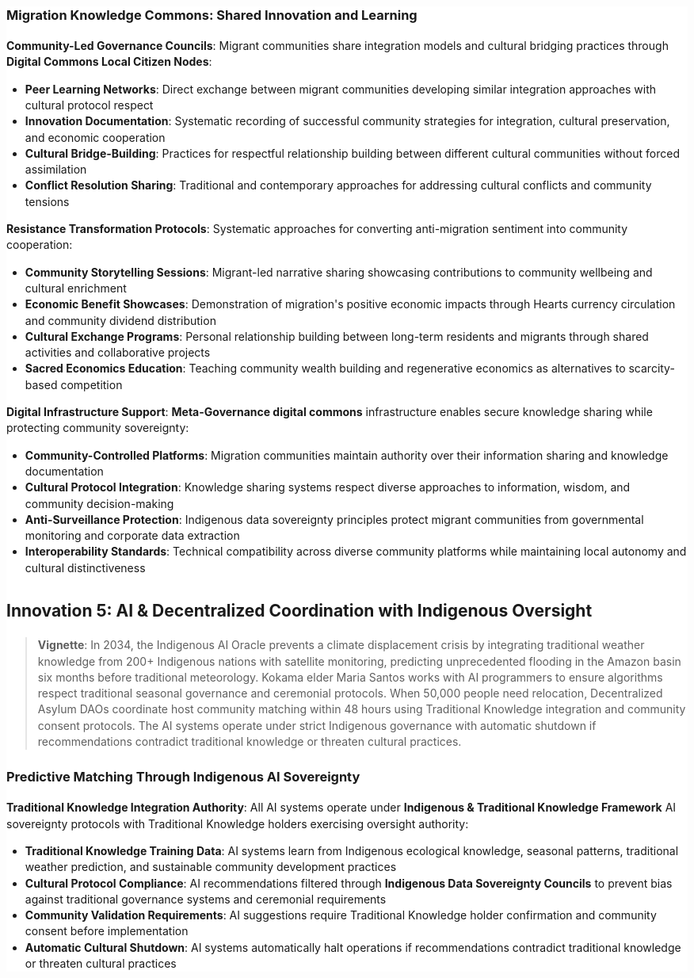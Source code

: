 ### Migration Knowledge Commons: Shared Innovation and Learning

**Community-Led Governance Councils**: Migrant communities share integration models and cultural bridging practices through **Digital Commons Local Citizen Nodes**:
- **Peer Learning Networks**: Direct exchange between migrant communities developing similar integration approaches with cultural protocol respect
- **Innovation Documentation**: Systematic recording of successful community strategies for integration, cultural preservation, and economic cooperation
- **Cultural Bridge-Building**: Practices for respectful relationship building between different cultural communities without forced assimilation
- **Conflict Resolution Sharing**: Traditional and contemporary approaches for addressing cultural conflicts and community tensions

**Resistance Transformation Protocols**: Systematic approaches for converting anti-migration sentiment into community cooperation:
- **Community Storytelling Sessions**: Migrant-led narrative sharing showcasing contributions to community wellbeing and cultural enrichment
- **Economic Benefit Showcases**: Demonstration of migration's positive economic impacts through Hearts currency circulation and community dividend distribution
- **Cultural Exchange Programs**: Personal relationship building between long-term residents and migrants through shared activities and collaborative projects
- **Sacred Economics Education**: Teaching community wealth building and regenerative economics as alternatives to scarcity-based competition

**Digital Infrastructure Support**: **Meta-Governance digital commons** infrastructure enables secure knowledge sharing while protecting community sovereignty:
- **Community-Controlled Platforms**: Migration communities maintain authority over their information sharing and knowledge documentation
- **Cultural Protocol Integration**: Knowledge sharing systems respect diverse approaches to information, wisdom, and community decision-making
- **Anti-Surveillance Protection**: Indigenous data sovereignty principles protect migrant communities from governmental monitoring and corporate data extraction
- **Interoperability Standards**: Technical compatibility across diverse community platforms while maintaining local autonomy and cultural distinctiveness

## <a id="innovation-five"></a>Innovation 5: AI & Decentralized Coordination with Indigenous Oversight

> **Vignette**: In 2034, the Indigenous AI Oracle prevents a climate displacement crisis by integrating traditional weather knowledge from 200+ Indigenous nations with satellite monitoring, predicting unprecedented flooding in the Amazon basin six months before traditional meteorology. Kokama elder Maria Santos works with AI programmers to ensure algorithms respect traditional seasonal governance and ceremonial protocols. When 50,000 people need relocation, Decentralized Asylum DAOs coordinate host community matching within 48 hours using Traditional Knowledge integration and community consent protocols. The AI systems operate under strict Indigenous governance with automatic shutdown if recommendations contradict traditional knowledge or threaten cultural practices.

### Predictive Matching Through Indigenous AI Sovereignty

**Traditional Knowledge Integration Authority**: All AI systems operate under **Indigenous & Traditional Knowledge Framework** AI sovereignty protocols with Traditional Knowledge holders exercising oversight authority:
- **Traditional Knowledge Training Data**: AI systems learn from Indigenous ecological knowledge, seasonal patterns, traditional weather prediction, and sustainable community development practices
- **Cultural Protocol Compliance**: AI recommendations filtered through **Indigenous Data Sovereignty Councils** to prevent bias against traditional governance systems and ceremonial requirements
- **Community Validation Requirements**: AI suggestions require Traditional Knowledge holder confirmation and community consent before implementation
- **Automatic Cultural Shutdown**: AI systems automatically halt operations if recommendations contradict traditional knowledge or threaten cultural practices
